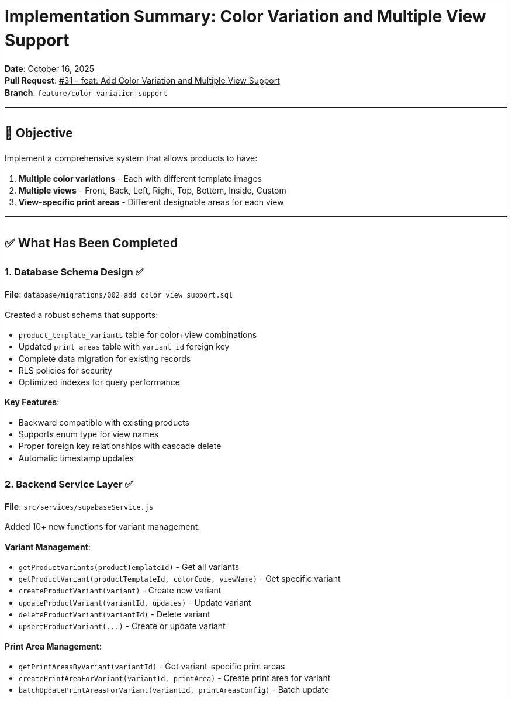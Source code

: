 # Implementation Summary: Color Variation and Multiple View Support

**Date**: October 16, 2025  
**Pull Request**: [#31 - feat: Add Color Variation and Multiple View Support](https://github.com/PGifts2025/site/pull/31)  
**Branch**: `feature/color-variation-support`

---

## 🎯 Objective

Implement a comprehensive system that allows products to have:
1. **Multiple color variations** - Each with different template images
2. **Multiple views** - Front, Back, Left, Right, Top, Bottom, Inside, Custom
3. **View-specific print areas** - Different designable areas for each view

---

## ✅ What Has Been Completed

### 1. Database Schema Design ✅
**File**: `database/migrations/002_add_color_view_support.sql`

Created a robust schema that supports:
- `product_template_variants` table for color+view combinations
- Updated `print_areas` table with `variant_id` foreign key
- Complete data migration for existing records
- RLS policies for security
- Optimized indexes for query performance

**Key Features**:
- Backward compatible with existing products
- Supports enum type for view names
- Proper foreign key relationships with cascade delete
- Automatic timestamp updates

### 2. Backend Service Layer ✅
**File**: `src/services/supabaseService.js`

Added 10+ new functions for variant management:

**Variant Management**:
- `getProductVariants(productTemplateId)` - Get all variants
- `getProductVariant(productTemplateId, colorCode, viewName)` - Get specific variant
- `createProductVariant(variant)` - Create new variant
- `updateProductVariant(variantId, updates)` - Update variant
- `deleteProductVariant(variantId)` - Delete variant
- `upsertProductVariant(...)` - Create or update variant

**Print Area Management**:
- `getPrintAreasByVariant(variantId)` - Get variant-specific print areas
- `createPrintAreaForVariant(variantId, printArea)` - Create print area for variant
- `batchUpdatePrintAreasForVariant(variantId, printAreasConfig)` - Batch update
